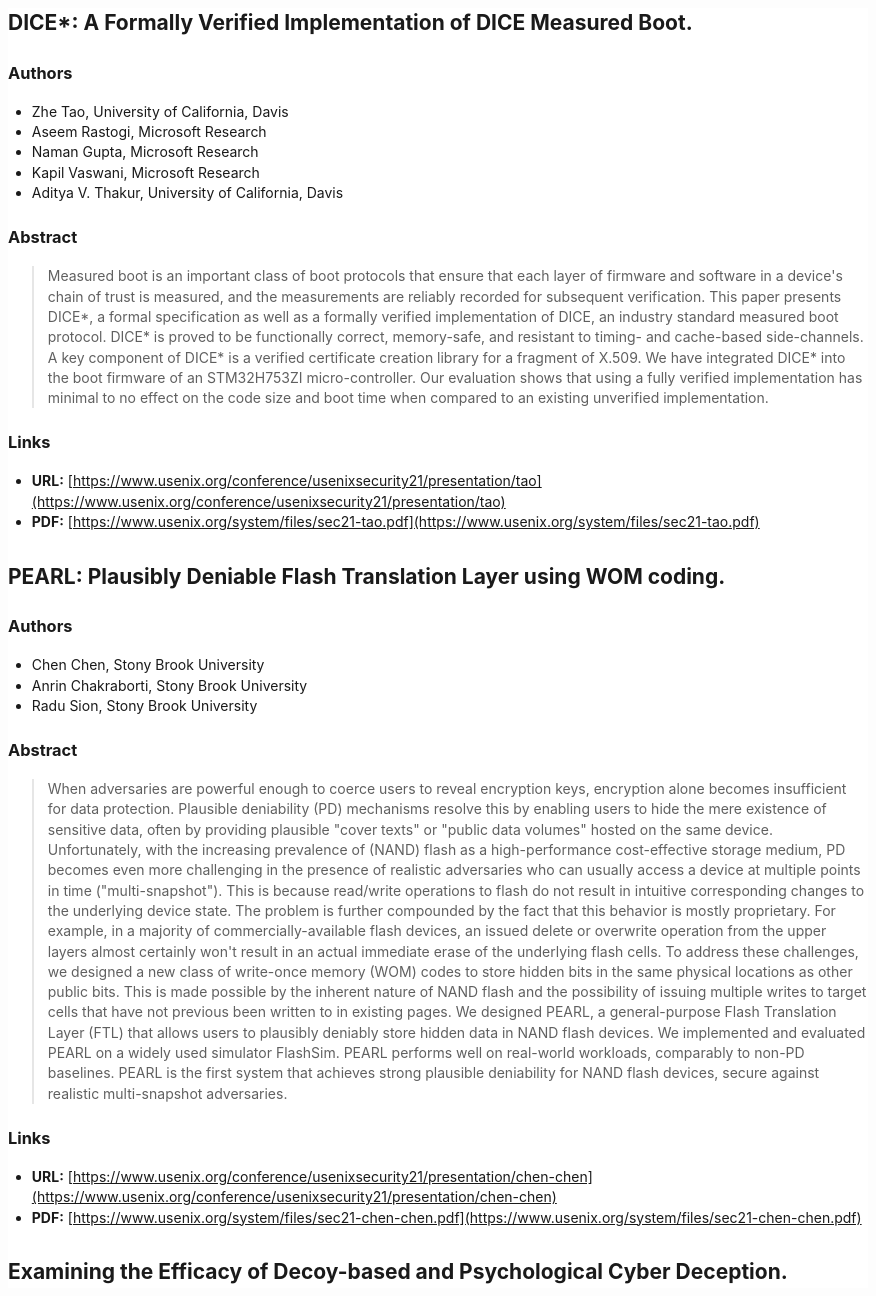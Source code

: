 ## DICE*: A Formally Verified Implementation of DICE Measured Boot.
### Authors
* Zhe Tao, University of California, Davis
* Aseem Rastogi, Microsoft Research
* Naman Gupta, Microsoft Research
* Kapil Vaswani, Microsoft Research
* Aditya V. Thakur, University of California, Davis
### Abstract
> Measured boot is an important class of boot protocols that ensure that each layer of firmware and software in a device's chain of trust is measured, and the measurements are reliably recorded for subsequent verification. This paper presents DICE*, a formal specification as well as a formally verified implementation of DICE, an industry standard measured boot protocol. DICE* is proved to be functionally correct, memory-safe, and resistant to timing- and cache-based side-channels. A key component of DICE* is a verified certificate creation library for a fragment of X.509. We have integrated DICE* into the boot firmware of an STM32H753ZI micro-controller. Our evaluation shows that using a fully verified implementation has minimal to no effect on the code size and boot time when compared to an existing unverified implementation.
### Links
- **URL:** [https://www.usenix.org/conference/usenixsecurity21/presentation/tao](https://www.usenix.org/conference/usenixsecurity21/presentation/tao)
- **PDF:** [https://www.usenix.org/system/files/sec21-tao.pdf](https://www.usenix.org/system/files/sec21-tao.pdf)
## PEARL: Plausibly Deniable Flash Translation Layer using WOM coding.
### Authors
* Chen Chen, Stony Brook University
* Anrin Chakraborti, Stony Brook University
* Radu Sion, Stony Brook University
### Abstract
> When adversaries are powerful enough to coerce users to reveal encryption keys, encryption alone becomes insufficient for data protection. Plausible deniability (PD) mechanisms resolve this by enabling users to hide the mere existence of sensitive data, often by providing plausible "cover texts" or "public data volumes" hosted on the same device. Unfortunately, with the increasing prevalence of (NAND) flash as a high-performance cost-effective storage medium, PD becomes even more challenging in the presence of realistic adversaries who can usually access a device at multiple points in time ("multi-snapshot"). This is because read/write operations to flash do not result in intuitive corresponding changes to the underlying device state. The problem is further compounded by the fact that this behavior is mostly proprietary. For example, in a majority of commercially-available flash devices, an issued delete or overwrite operation from the upper layers almost certainly won't result in an actual immediate erase of the underlying flash cells. To address these challenges, we designed a new class of write-once memory (WOM) codes to store hidden bits in the same physical locations as other public bits. This is made possible by the inherent nature of NAND flash and the possibility of issuing multiple writes to target cells that have not previous been written to in existing pages. We designed PEARL, a general-purpose Flash Translation Layer (FTL) that allows users to plausibly deniably store hidden data in NAND flash devices. We implemented and evaluated PEARL on a widely used simulator FlashSim. PEARL performs well on real-world workloads, comparably to non-PD baselines. PEARL is the first system that achieves strong plausible deniability for NAND flash devices, secure against realistic multi-snapshot adversaries.
### Links
- **URL:** [https://www.usenix.org/conference/usenixsecurity21/presentation/chen-chen](https://www.usenix.org/conference/usenixsecurity21/presentation/chen-chen)
- **PDF:** [https://www.usenix.org/system/files/sec21-chen-chen.pdf](https://www.usenix.org/system/files/sec21-chen-chen.pdf)
## Examining the Efficacy of Decoy-based and Psychological Cyber Deception.